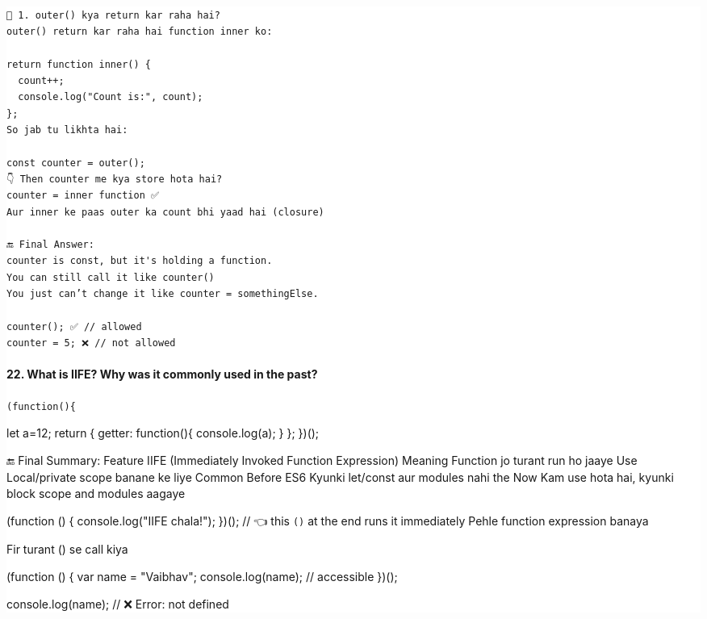     🔹 1. outer() kya return kar raha hai?
    outer() return kar raha hai function inner ko:

    return function inner() {
      count++;
      console.log("Count is:", count);
    };
    So jab tu likhta hai:

    const counter = outer();
    👇 Then counter me kya store hota hai?
    counter = inner function ✅
    Aur inner ke paas outer ka count bhi yaad hai (closure)

    🔚 Final Answer:
    counter is const, but it's holding a function.
    You can still call it like counter()
    You just can’t change it like counter = somethingElse.

    counter(); ✅ // allowed
    counter = 5; ❌ // not allowed


#### 	22.	What is IIFE? Why was it commonly used in the past?
	(function(){
let a=12;
return {
    getter: function(){
        console.log(a);
    }
};
})();


🔚 Final Summary:
Feature	IIFE (Immediately Invoked Function Expression)
Meaning	Function jo turant run ho jaaye
Use	Local/private scope banane ke liye
Common Before ES6	Kyunki let/const aur modules nahi the
Now	Kam use hota hai, kyunki block scope and modules aagaye

(function () {
  console.log("IIFE chala!");
})(); // 👈 this `()` at the end runs it immediately
Pehle function expression banaya

Fir turant () se call kiya

(function () {
  var name = "Vaibhav";
  console.log(name); // accessible
})();

console.log(name); // ❌ Error: not defined

